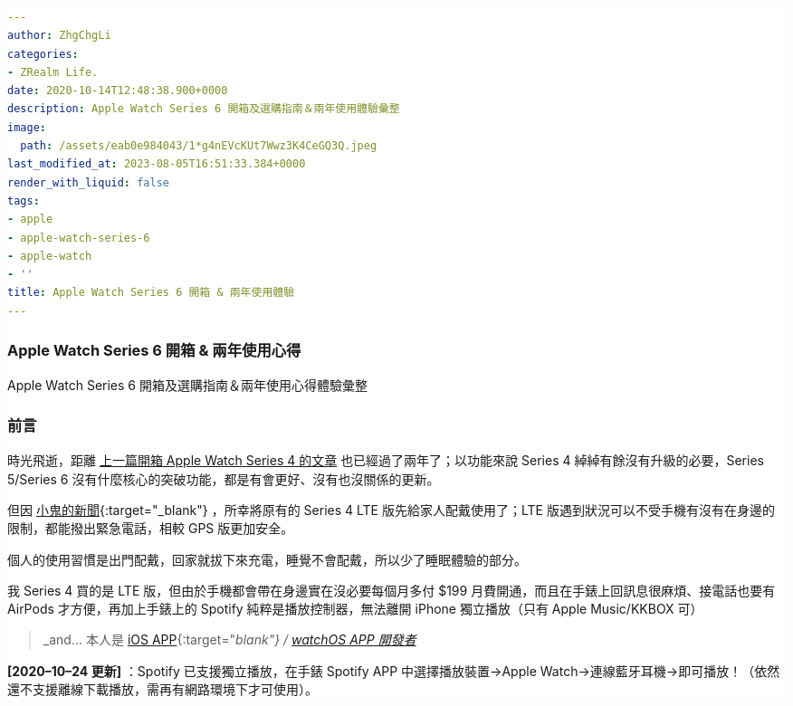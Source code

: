 ```yaml
---
author: ZhgChgLi
categories:
- ZRealm Life.
date: 2020-10-14T12:48:38.900+0000
description: Apple Watch Series 6 開箱及選購指南＆兩年使用體驗彙整
image:
  path: /assets/eab0e984043/1*g4nEVcKUt7Wwz3K4CeGQ3Q.jpeg
last_modified_at: 2023-08-05T16:51:33.384+0000
render_with_liquid: false
tags:
- apple
- apple-watch-series-6
- apple-watch
- ''
title: Apple Watch Series 6 開箱 & 兩年使用體驗
---
```


### Apple Watch Series 6 開箱 & 兩年使用心得

Apple Watch Series 6 開箱及選購指南＆兩年使用心得體驗彙整

### 前言

時光飛逝，距離 [上一篇開箱 Apple Watch Series 4 的文章](../a2920e33e73e/) 也已經過了兩年了；以功能來說 Series 4 綽綽有餘沒有升級的必要，Series 5/Series 6 沒有什麼核心的突破功能，都是有會更好、沒有也沒關係的更新。

但因 [小鬼的新聞](https://tw.appledaily.com/gadget/20200917/WPQMTKQVPFFUPH6LE3R7SEXYAQ/){:target="_blank"} ，所幸將原有的 Series 4 LTE 版先給家人配戴使用了；LTE 版遇到狀況可以不受手機有沒有在身邊的限制，都能撥出緊急電話，相較 GPS 版更加安全。

個人的使用習慣是出門配戴，回家就拔下來充電，睡覺不會配戴，所以少了睡眠體驗的部分。

我 Series 4 買的是 LTE 版，但由於手機都會帶在身邊實在沒必要每個月多付 $199 月費開通，而且在手錶上回訊息很麻煩、接電話也要有 AirPods 才方便，再加上手錶上的 Spotify 純粹是播放控制器，無法離開 iPhone 獨立播放（只有 Apple Music/KKBOX 可）


> _and… 本人是 [iOS APP](http://zhgchg.li){:target="_blank"} / [watchOS APP 開發者](../e85d77b05061/)_ 





**\[2020–10–24 更新\]** ：Spotify 已支援獨立播放，在手錶 Spotify APP 中選擇播放裝置\-&gt;Apple Watch\-&gt;連線藍牙耳機\-&gt;即可播放！（依然還不支援離線下載播放，需再有網路環境下才可使用）。

